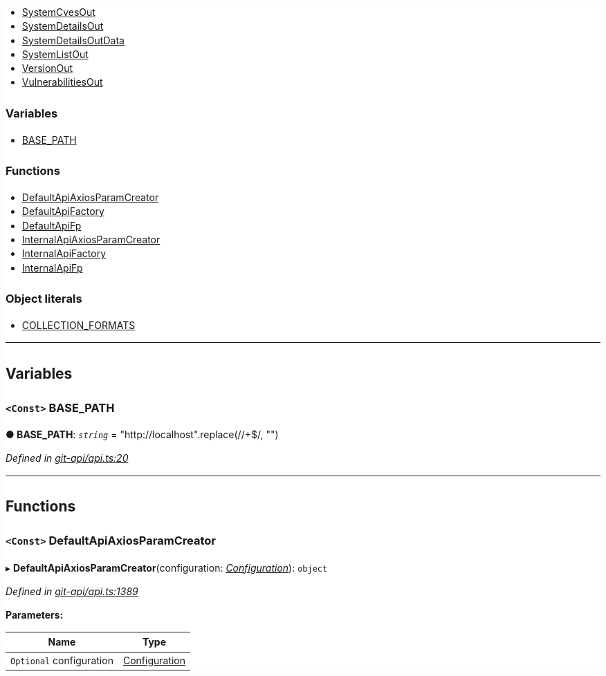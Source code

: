 * [SystemCvesOut](interfaces/systemcvesout.md)
* [SystemDetailsOut](interfaces/systemdetailsout.md)
* [SystemDetailsOutData](interfaces/systemdetailsoutdata.md)
* [SystemListOut](interfaces/systemlistout.md)
* [VersionOut](interfaces/versionout.md)
* [VulnerabilitiesOut](interfaces/vulnerabilitiesout.md)

### Variables

* [BASE_PATH](#base_path)

### Functions

* [DefaultApiAxiosParamCreator](#defaultapiaxiosparamcreator)
* [DefaultApiFactory](#defaultapifactory)
* [DefaultApiFp](#defaultapifp)
* [InternalApiAxiosParamCreator](#internalapiaxiosparamcreator)
* [InternalApiFactory](#internalapifactory)
* [InternalApiFp](#internalapifp)

### Object literals

* [COLLECTION_FORMATS](#collection_formats)

---

## Variables

<a id="base_path"></a>

### `<Const>` BASE_PATH

**● BASE_PATH**: *`string`* =  "http://localhost".replace(/\/+$/, "")

*Defined in [git-api/api.ts:20](https://github.com/RedHatInsights/javascript-clients/blob/master/packages/vulnerabilities/git-api/api.ts#L20)*

___

## Functions

<a id="defaultapiaxiosparamcreator"></a>

### `<Const>` DefaultApiAxiosParamCreator

▸ **DefaultApiAxiosParamCreator**(configuration: *[Configuration](classes/configuration.md)*): `object`

*Defined in [git-api/api.ts:1389](https://github.com/RedHatInsights/javascript-clients/blob/master/packages/vulnerabilities/git-api/api.ts#L1389)*

**Parameters:**

| Name | Type |
| ------ | ------ |
| `Optional` configuration | [Configuration](classes/configuration.md) |
